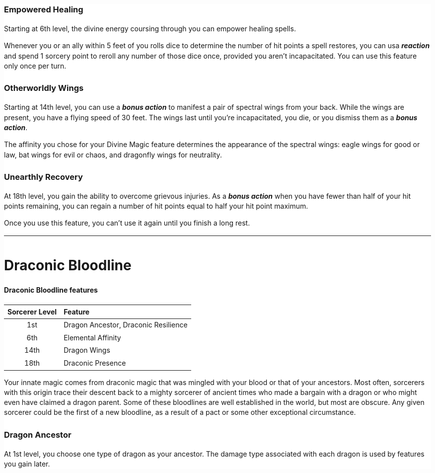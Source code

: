 ### Empowered Healing
Starting at 6th level, the divine energy coursing through you can empower healing spells.

Whenever you or an ally within 5 feet of you rolls dice to determine the number of hit points a spell restores, you can usa ***reaction*** and spend 1 sorcery point to reroll any number of those dice once, provided you aren’t incapacitated. You can use this feature only once per turn.

### Otherworldly Wings
Starting at 14th level, you can use a ***bonus action*** to manifest a pair of spectral wings from your back. While the wings are present, you have a flying speed of 30 feet. The wings last until you’re incapacitated, you die, or you dismiss them as a ***bonus action***.

The affinity you chose for your Divine Magic feature determines the appearance of the spectral wings: eagle wings for good or law, bat wings for evil or chaos, and dragonfly wings for neutrality.

### Unearthly Recovery
At 18th level, you gain the ability to overcome grievous injuries. As a ***bonus action*** when you have fewer than half of your hit points remaining, you can regain a number of hit points equal to half your hit point maximum.

Once you use this feature, you can’t use it again until you finish a long rest.














<hr class="classdivider">
<h1><a class="internal-link" name="internal-draconic">Draconic Bloodline</a></h1>
<div class="featuresTable">

#### Draconic Bloodline features
| Sorcerer Level | Feature |
|:--:|:---|
| 1st | Dragon Ancestor, Draconic Resilience
| 6th | Elemental Affinity
| 14th | Dragon Wings
| 18th | Draconic Presence

</div>

Your innate magic comes from draconic magic that was mingled with your blood or that of your ancestors. Most often, sorcerers with this origin trace their descent back to a mighty sorcerer of ancient times who made a bargain with a dragon or who might even have claimed a dragon parent. Some of these bloodlines are well established in the world, but most are obscure. Any given sorcerer could be the first of a new bloodline, as a result of a pact or some other exceptional circumstance.

### Dragon Ancestor
At 1st level, you choose one type of dragon as your ancestor. The damage type associated with each dragon is used by features you gain later.
